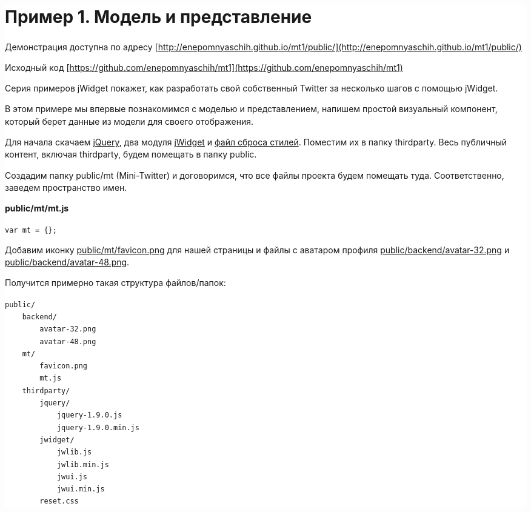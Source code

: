 ﻿# Пример 1. Модель и представление

Демонстрация доступна по адресу
[http://enepomnyaschih.github.io/mt1/public/](http://enepomnyaschih.github.io/mt1/public/)

Исходный код [https://github.com/enepomnyaschih/mt1](https://github.com/enepomnyaschih/mt1)

Серия примеров jWidget покажет, как разработать свой собственный Twitter за несколько шагов с помощью jWidget.

В этом примере мы впервые познакомимся с моделью и представлением, напишем простой визуальный компонент,
который берет данные из модели для своего отображения.

Для начала скачаем [jQuery](http://jquery.com), два модуля
[jWidget](https://github.com/enepomnyaschih/jwidget/wiki/Скачать-jWidget) и
[файл сброса стилей](https://raw.github.com/enepomnyaschih/mt1/master/public/thirdparty/reset.css).
Поместим их в папку thirdparty. Весь публичный контент, включая thirdparty, будем помещать в папку public.

Создадим папку public/mt (Mini-Twitter) и договоримся, что все файлы проекта будем помещать туда. Соответственно, заведем
пространство имен.

**public/mt/mt.js**

    var mt = {};

Добавим иконку [public/mt/favicon.png](https://raw.github.com/enepomnyaschih/mt1/master/public/mt/favicon.png)
для нашей страницы и файлы с аватаром профиля
[public/backend/avatar-32.png](https://raw.github.com/enepomnyaschih/mt1/master/public/backend/avatar-32.png) и
[public/backend/avatar-48.png](https://raw.github.com/enepomnyaschih/mt1/master/public/backend/avatar-48.png).

Получится примерно такая структура файлов/папок:

    public/
        backend/
            avatar-32.png
            avatar-48.png
        mt/
            favicon.png
            mt.js
        thirdparty/
            jquery/
                jquery-1.9.0.js
                jquery-1.9.0.min.js
            jwidget/
                jwlib.js
                jwlib.min.js
                jwui.js
                jwui.min.js
            reset.css

